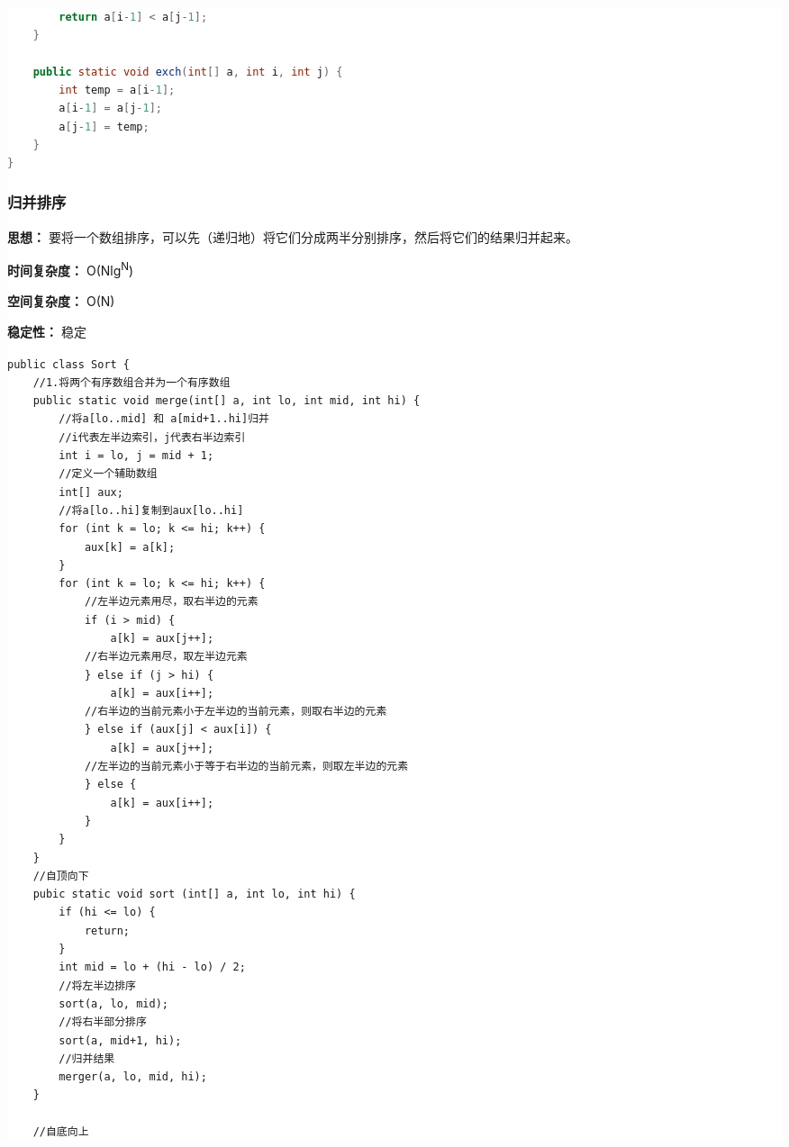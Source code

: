```java
        return a[i-1] < a[j-1];
    }

    public static void exch(int[] a, int i, int j) {
        int temp = a[i-1];
        a[i-1] = a[j-1];
        a[j-1] = temp;
    }        
}
```

### 归并排序

**思想：** 要将一个数组排序，可以先（递归地）将它们分成两半分别排序，然后将它们的结果归并起来。

**时间复杂度：** O(Nlg<sup>N</sup>) 

**空间复杂度：** O(N)

**稳定性：** 稳定

```
public class Sort {
    //1.将两个有序数组合并为一个有序数组
    public static void merge(int[] a, int lo, int mid, int hi) {
        //将a[lo..mid] 和 a[mid+1..hi]归并
        //i代表左半边索引，j代表右半边索引
        int i = lo, j = mid + 1;
        //定义一个辅助数组
        int[] aux;
        //将a[lo..hi]复制到aux[lo..hi]
        for (int k = lo; k <= hi; k++) {
            aux[k] = a[k];
        }
        for (int k = lo; k <= hi; k++) {
            //左半边元素用尽，取右半边的元素
            if (i > mid) {
                a[k] = aux[j++];
            //右半边元素用尽，取左半边元素    
            } else if (j > hi) {
                a[k] = aux[i++];
            //右半边的当前元素小于左半边的当前元素，则取右半边的元素
            } else if (aux[j] < aux[i]) {
                a[k] = aux[j++];
            //左半边的当前元素小于等于右半边的当前元素，则取左半边的元素
            } else {
                a[k] = aux[i++];
            }
        }
    }
    //自顶向下
    pubic static void sort (int[] a, int lo, int hi) {
        if (hi <= lo) {
            return;
        }
        int mid = lo + (hi - lo) / 2;
        //将左半边排序
        sort(a, lo, mid);
        //将右半部分排序
        sort(a, mid+1, hi);
        //归并结果
        merger(a, lo, mid, hi);
    }
	
	//自底向上
```